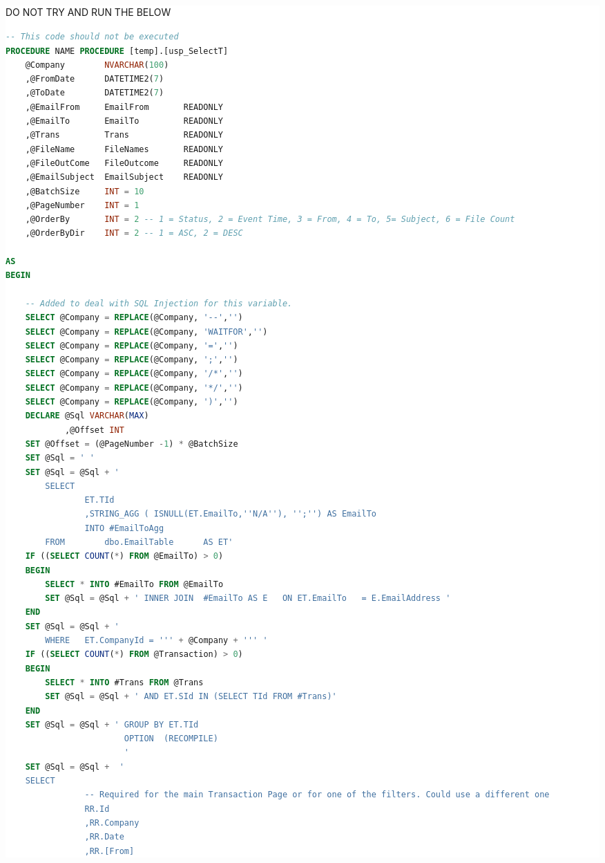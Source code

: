 DO NOT TRY AND RUN THE BELOW

```SQL
-- This code should not be executed
PROCEDURE NAME PROCEDURE [temp].[usp_SelectT]
	@Company		NVARCHAR(100)
	,@FromDate		DATETIME2(7)
	,@ToDate		DATETIME2(7)
	,@EmailFrom		EmailFrom		READONLY	
	,@EmailTo		EmailTo			READONLY
	,@Trans			Trans			READONLY
	,@FileName		FileNames		READONLY
	,@FileOutCome	FileOutcome		READONLY
	,@EmailSubject	EmailSubject	READONLY
	,@BatchSize		INT = 10
	,@PageNumber	INT = 1
	,@OrderBy		INT = 2	-- 1 = Status, 2 = Event Time, 3 = From, 4 = To, 5= Subject, 6 = File Count
	,@OrderByDir	INT = 2 -- 1 = ASC, 2 = DESC
	
AS
BEGIN
	
	-- Added to deal with SQL Injection for this variable.
	SELECT @Company = REPLACE(@Company, '--','')
	SELECT @Company = REPLACE(@Company, 'WAITFOR','')
	SELECT @Company = REPLACE(@Company, '=','')
	SELECT @Company = REPLACE(@Company, ';','')
	SELECT @Company = REPLACE(@Company, '/*','')
	SELECT @Company = REPLACE(@Company, '*/','')
	SELECT @Company = REPLACE(@Company, ')','')
	DECLARE @Sql VARCHAR(MAX)
			,@Offset INT
	SET @Offset = (@PageNumber -1) * @BatchSize	
	SET @Sql = ' '
	SET @Sql = @Sql	+ '
		SELECT	
				ET.TId
				,STRING_AGG ( ISNULL(ET.EmailTo,''N/A''), '';'') AS EmailTo
				INTO #EmailToAgg
		FROM		dbo.EmailTable		AS ET'
	IF ((SELECT COUNT(*) FROM @EmailTo) > 0)
	BEGIN
		SELECT * INTO #EmailTo FROM @EmailTo
		SET @Sql = @Sql	+ ' INNER JOIN	#EmailTo AS E	ON ET.EmailTo	= E.EmailAddress '
	END
	SET @Sql = @Sql	+ '
		WHERE	ET.CompanyId = ''' + @Company + ''' '
	IF ((SELECT COUNT(*) FROM @Transaction) > 0)
	BEGIN
		SELECT * INTO #Trans FROM @Trans
		SET @Sql = @Sql	+ ' AND ET.SId IN (SELECT TId FROM #Trans)'
	END
	SET @Sql = @Sql	+ ' GROUP BY ET.TId
						OPTION  (RECOMPILE)
						'
	SET @Sql = @Sql	+  ' 
	SELECT	
				-- Required for the main Transaction Page or for one of the filters. Could use a different one
				RR.Id 
				,RR.Company
				,RR.Date
				,RR.[From] 
```